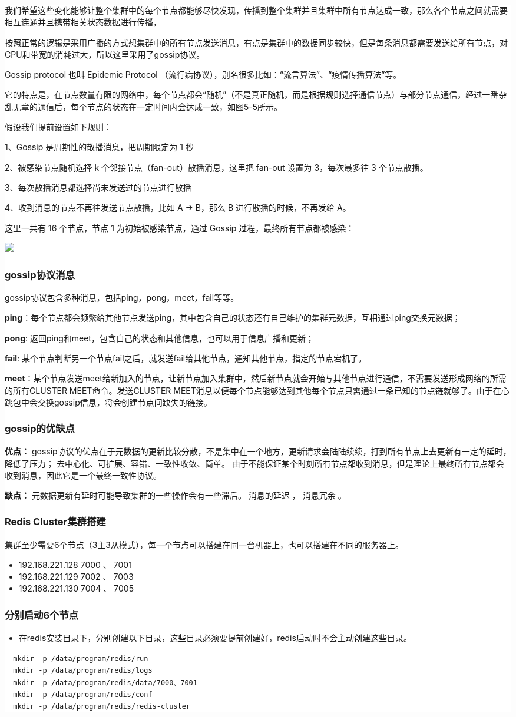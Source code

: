 我们希望这些变化能够让整个集群中的每个节点都能够尽快发现，传播到整个集群并且集群中所有节点达成一致，那么各个节点之间就需要相互连通并且携带相关状态数据进行传播，

按照正常的逻辑是采用广播的方式想集群中的所有节点发送消息，有点是集群中的数据同步较快，但是每条消息都需要发送给所有节点，对CPU和带宽的消耗过大，所以这里采用了gossip协议。

Gossip protocol 也叫 Epidemic Protocol （流行病协议），别名很多比如：“流言算法”、“疫情传播算法”等。

它的特点是，在节点数量有限的网络中，每个节点都会“随机”（不是真正随机，而是根据规则选择通信节点）与部分节点通信，经过一番杂乱无章的通信后，每个节点的状态在一定时间内会达成一致，如图5-5所示。

假设我们提前设置如下规则：

1、Gossip 是周期性的散播消息，把周期限定为 1 秒

2、被感染节点随机选择 k 个邻接节点（fan-out）散播消息，这里把 fan-out 设置为 3，每次最多往 3 个节点散播。

3、每次散播消息都选择尚未发送过的节点进行散播

4、收到消息的节点不再往发送节点散播，比如 A -> B，那么 B 进行散播的时候，不再发给 A。

这里一共有 16 个节点，节点 1 为初始被感染节点，通过 Gossip 过程，最终所有节点都被感染：

![](https://cdn.jsdelivr.net/gh/Cutewr/blogimage@main/img/image-20240830145530159.png)

### gossip协议消息

gossip协议包含多种消息，包括ping，pong，meet，fail等等。

**ping**：每个节点都会频繁给其他节点发送ping，其中包含自己的状态还有自己维护的集群元数据，互相通过ping交换元数据；

**pong**: 返回ping和meet，包含自己的状态和其他信息，也可以用于信息广播和更新；

**fail**: 某个节点判断另一个节点fail之后，就发送fail给其他节点，通知其他节点，指定的节点宕机了。

**meet**：某个节点发送meet给新加入的节点，让新节点加入集群中，然后新节点就会开始与其他节点进行通信，不需要发送形成网络的所需的所有CLUSTER MEET命令。发送CLUSTER MEET消息以便每个节点能够达到其他每个节点只需通过一条已知的节点链就够了。由于在心跳包中会交换gossip信息，将会创建节点间缺失的链接。

### gossip的优缺点

**优点：** gossip协议的优点在于元数据的更新比较分散，不是集中在一个地方，更新请求会陆陆续续，打到所有节点上去更新有一定的延时，降低了压力； 去中心化、可扩展、容错、一致性收敛、简单。 由于不能保证某个时刻所有节点都收到消息，但是理论上最终所有节点都会收到消息，因此它是一个最终一致性协议。

**缺点：** 元数据更新有延时可能导致集群的一些操作会有一些滞后。 消息的延迟 ， 消息冗余 。

### Redis Cluster集群搭建

集群至少需要6个节点（3主3从模式），每一个节点可以搭建在同一台机器上，也可以搭建在不同的服务器上。

- 192.168.221.128 7000 、 7001
- 192.168.221.129 7002 、 7003
- 192.168.221.130 7004 、 7005

### 分别启动6个节点

- 在redis安装目录下，分别创建以下目录，这些目录必须要提前创建好，redis启动时不会主动创建这些目录。

```shell
  mkdir -p /data/program/redis/run
  mkdir -p /data/program/redis/logs
  mkdir -p /data/program/redis/data/7000、7001
  mkdir -p /data/program/redis/conf
  mkdir -p /data/program/redis/redis-cluster
```
